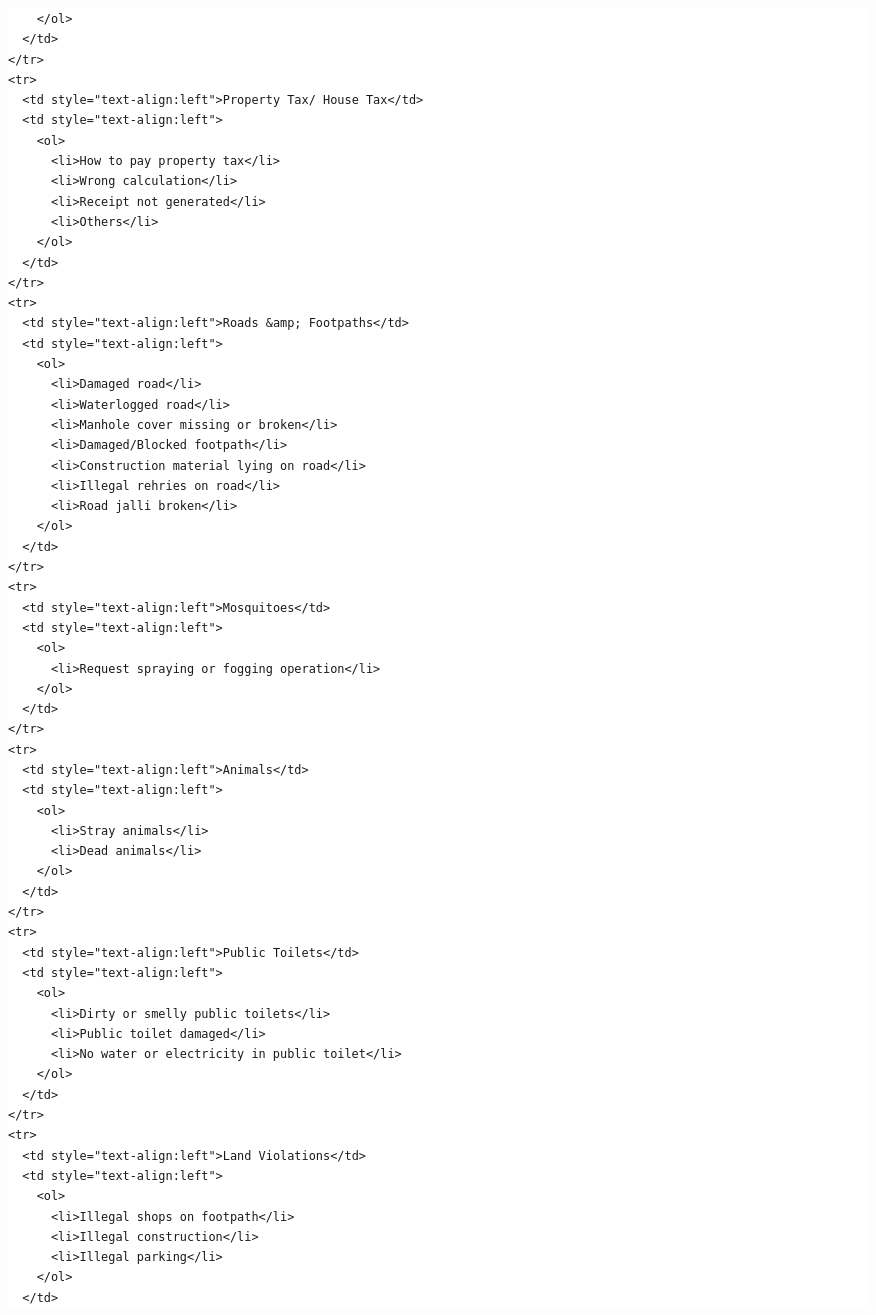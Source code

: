         </ol>
      </td>
    </tr>
    <tr>
      <td style="text-align:left">Property Tax/ House Tax</td>
      <td style="text-align:left">
        <ol>
          <li>How to pay property tax</li>
          <li>Wrong calculation</li>
          <li>Receipt not generated</li>
          <li>Others</li>
        </ol>
      </td>
    </tr>
    <tr>
      <td style="text-align:left">Roads &amp; Footpaths</td>
      <td style="text-align:left">
        <ol>
          <li>Damaged road</li>
          <li>Waterlogged road</li>
          <li>Manhole cover missing or broken</li>
          <li>Damaged/Blocked footpath</li>
          <li>Construction material lying on road</li>
          <li>Illegal rehries on road</li>
          <li>Road jalli broken</li>
        </ol>
      </td>
    </tr>
    <tr>
      <td style="text-align:left">Mosquitoes</td>
      <td style="text-align:left">
        <ol>
          <li>Request spraying or fogging operation</li>
        </ol>
      </td>
    </tr>
    <tr>
      <td style="text-align:left">Animals</td>
      <td style="text-align:left">
        <ol>
          <li>Stray animals</li>
          <li>Dead animals</li>
        </ol>
      </td>
    </tr>
    <tr>
      <td style="text-align:left">Public Toilets</td>
      <td style="text-align:left">
        <ol>
          <li>Dirty or smelly public toilets</li>
          <li>Public toilet damaged</li>
          <li>No water or electricity in public toilet</li>
        </ol>
      </td>
    </tr>
    <tr>
      <td style="text-align:left">Land Violations</td>
      <td style="text-align:left">
        <ol>
          <li>Illegal shops on footpath</li>
          <li>Illegal construction</li>
          <li>Illegal parking</li>
        </ol>
      </td>